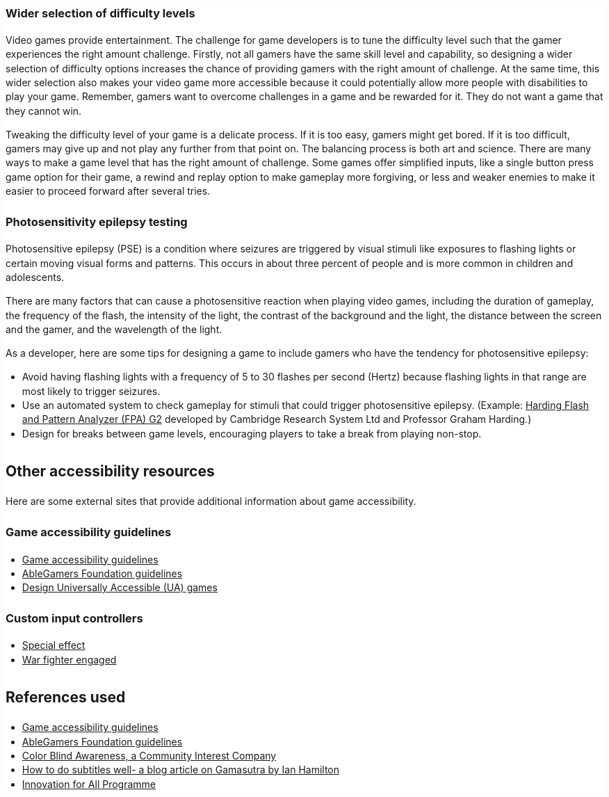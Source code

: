 ### Wider selection of difficulty levels

Video games provide entertainment. The challenge for game developers is to tune the difficulty level such that the gamer experiences the right amount challenge. Firstly, not all gamers have the same skill level and capability, so designing a wider selection of difficulty options increases the chance of providing gamers with the right amount of challenge. At the same time, this wider selection also makes your video game more accessible because it could potentially allow more people with disabilities to play your game. Remember, gamers want to overcome challenges in a game and be rewarded for it. They do not want a game that they cannot win.

Tweaking the difficulty level of your game is a delicate process. If it is too easy, gamers might get bored. If it is too difficult, gamers may give up and not play any further from that point on. The balancing process is both art and science. There are many ways to make a game level that has the right amount of challenge. Some games offer simplified inputs, like a single button press game option for their game, a rewind and replay option to make gameplay more forgiving, or less and weaker enemies to make it easier to proceed forward after several tries.

### Photosensitivity epilepsy testing

Photosensitive epilepsy (PSE) is a condition where seizures are triggered by visual stimuli like exposures to flashing lights or certain moving visual forms and patterns. This occurs in about three percent of people and is more common in children and adolescents.

There are many factors that can cause a photosensitive reaction when playing video games, including the duration of gameplay, the frequency of the flash, the intensity of the light, the contrast of the background and the light, the distance between the screen and the gamer, and the wavelength of the light.

As a developer, here are some tips for designing a game to include gamers who have the tendency for photosensitive epilepsy:

*	Avoid having flashing lights with a frequency of 5 to 30 flashes per second (Hertz) because flashing lights in that range are most likely to trigger seizures.
*	Use an automated system to check gameplay for stimuli that could trigger photosensitive epilepsy. (Example: [Harding Flash and Pattern Analyzer (FPA) G2](http://www.hardingfpa.com/harding-fpa-for-games/) developed by Cambridge Research System Ltd and Professor Graham Harding.) 
*	Design for breaks between game levels, encouraging players to take a break from playing non-stop.

## Other accessibility resources

Here are some external sites that provide additional information about game accessibility.

### Game accessibility guidelines
* [Game accessibility guidelines](http://gameaccessibilityguidelines.com/)
* [AbleGamers Foundation guidelines](http://www.includification.com/)
* [Design Universally Accessible (UA) games](http://www.ics.forth.gr/hci/ua-games/index_main.php?l=e&c=555)

### Custom input controllers
* [Special effect](http://www.specialeffect.org.uk/)
* [War fighter engaged](http://www.warfighterengaged.org/)

## References used
* [Game accessibility guidelines](http://gameaccessibilityguidelines.com/)
* [AbleGamers Foundation guidelines](http://www.includification.com/)
* [Color Blind Awareness, a Community Interest Company](http://www.colourblindawareness.org/colour-blindness/types-of-colour-blindness/)
* [How to do subtitles well- a blog article on Gamasutra by Ian Hamilton](http://www.gamasutra.com/blogs/IanHamilton/20150715/248571/How_to_do_subtitles_well__basics_and_good_practices.php)
* [Innovation for All Programme](http://www.inclusivedesign.no/practical-tools/definitions-article56-127.html)
